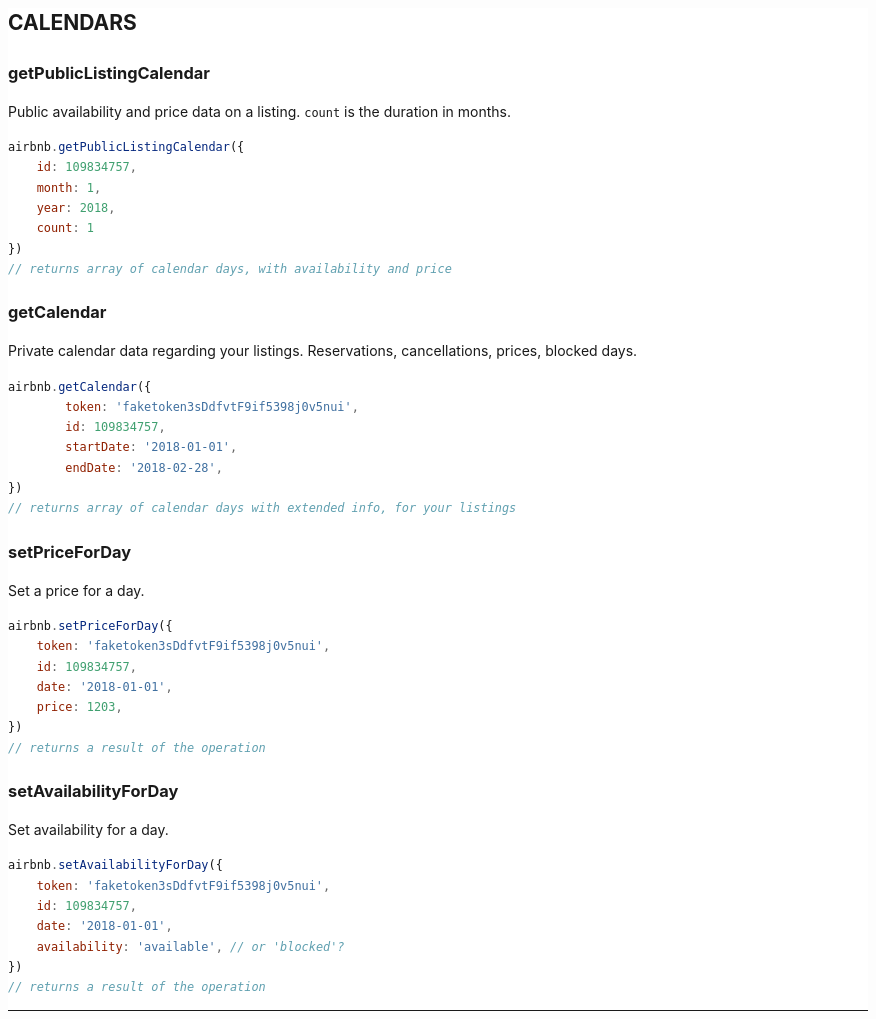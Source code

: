 
## CALENDARS

### getPublicListingCalendar
Public availability and price data on a listing.  `count` is the duration in months.
```js
airbnb.getPublicListingCalendar({
    id: 109834757,
    month: 1,
    year: 2018,
    count: 1  
})
// returns array of calendar days, with availability and price
```
### getCalendar
Private calendar data regarding your listings.  Reservations, cancellations, prices, blocked days.
```js
airbnb.getCalendar({
        token: 'faketoken3sDdfvtF9if5398j0v5nui',
        id: 109834757,
        startDate: '2018-01-01',
        endDate: '2018-02-28',
})
// returns array of calendar days with extended info, for your listings
```
### setPriceForDay
Set a price for a day.
```js
airbnb.setPriceForDay({
    token: 'faketoken3sDdfvtF9if5398j0v5nui',
    id: 109834757,
    date: '2018-01-01',
    price: 1203,
})
// returns a result of the operation
```
### setAvailabilityForDay
Set availability for a day.
```js
airbnb.setAvailabilityForDay({
    token: 'faketoken3sDdfvtF9if5398j0v5nui',
    id: 109834757,
    date: '2018-01-01',
    availability: 'available', // or 'blocked'?
})
// returns a result of the operation
```

---
